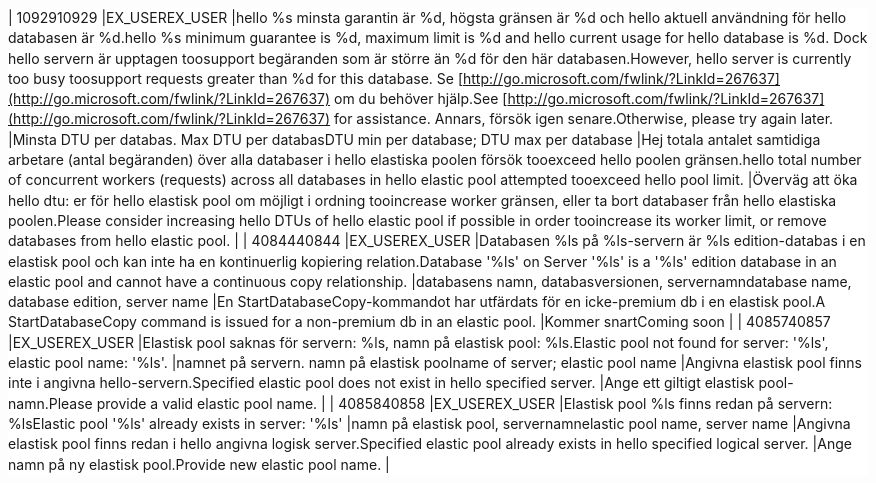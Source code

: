 | <span data-ttu-id="b4745-332">10929</span><span class="sxs-lookup"><span data-stu-id="b4745-332">10929</span></span> |<span data-ttu-id="b4745-333">EX_USER</span><span class="sxs-lookup"><span data-stu-id="b4745-333">EX_USER</span></span> |<span data-ttu-id="b4745-334">hello %s minsta garantin är %d, högsta gränsen är %d och hello aktuell användning för hello databasen är %d.</span><span class="sxs-lookup"><span data-stu-id="b4745-334">hello %s minimum guarantee is %d, maximum limit is %d and hello current usage for hello database is %d.</span></span> <span data-ttu-id="b4745-335">Dock hello servern är upptagen toosupport begäranden som är större än %d för den här databasen.</span><span class="sxs-lookup"><span data-stu-id="b4745-335">However, hello server is currently too busy toosupport requests greater than %d for this database.</span></span> <span data-ttu-id="b4745-336">Se [http://go.microsoft.com/fwlink/?LinkId=267637](http://go.microsoft.com/fwlink/?LinkId=267637) om du behöver hjälp.</span><span class="sxs-lookup"><span data-stu-id="b4745-336">See [http://go.microsoft.com/fwlink/?LinkId=267637](http://go.microsoft.com/fwlink/?LinkId=267637) for assistance.</span></span> <span data-ttu-id="b4745-337">Annars, försök igen senare.</span><span class="sxs-lookup"><span data-stu-id="b4745-337">Otherwise, please try again later.</span></span> |<span data-ttu-id="b4745-338">Minsta DTU per databas. Max DTU per databas</span><span class="sxs-lookup"><span data-stu-id="b4745-338">DTU min per database; DTU max per database</span></span> |<span data-ttu-id="b4745-339">Hej totala antalet samtidiga arbetare (antal begäranden) över alla databaser i hello elastiska poolen försök tooexceed hello poolen gränsen.</span><span class="sxs-lookup"><span data-stu-id="b4745-339">hello total number of concurrent workers (requests) across all databases in hello elastic pool attempted tooexceed hello pool limit.</span></span> |<span data-ttu-id="b4745-340">Överväg att öka hello dtu: er för hello elastisk pool om möjligt i ordning tooincrease worker gränsen, eller ta bort databaser från hello elastiska poolen.</span><span class="sxs-lookup"><span data-stu-id="b4745-340">Please consider increasing hello DTUs of hello elastic pool if possible in order tooincrease its worker limit, or remove databases from hello elastic pool.</span></span> |
| <span data-ttu-id="b4745-341">40844</span><span class="sxs-lookup"><span data-stu-id="b4745-341">40844</span></span> |<span data-ttu-id="b4745-342">EX_USER</span><span class="sxs-lookup"><span data-stu-id="b4745-342">EX_USER</span></span> |<span data-ttu-id="b4745-343">Databasen %ls på %ls-servern är %ls edition-databas i en elastisk pool och kan inte ha en kontinuerlig kopiering relation.</span><span class="sxs-lookup"><span data-stu-id="b4745-343">Database '%ls' on Server '%ls' is a '%ls' edition database in an elastic pool and cannot have a continuous copy relationship.</span></span> |<span data-ttu-id="b4745-344">databasens namn, databasversionen, servernamn</span><span class="sxs-lookup"><span data-stu-id="b4745-344">database name, database edition, server name</span></span> |<span data-ttu-id="b4745-345">En StartDatabaseCopy-kommandot har utfärdats för en icke-premium db i en elastisk pool.</span><span class="sxs-lookup"><span data-stu-id="b4745-345">A StartDatabaseCopy command is issued for a non-premium db in an elastic pool.</span></span> |<span data-ttu-id="b4745-346">Kommer snart</span><span class="sxs-lookup"><span data-stu-id="b4745-346">Coming soon</span></span> |
| <span data-ttu-id="b4745-347">40857</span><span class="sxs-lookup"><span data-stu-id="b4745-347">40857</span></span> |<span data-ttu-id="b4745-348">EX_USER</span><span class="sxs-lookup"><span data-stu-id="b4745-348">EX_USER</span></span> |<span data-ttu-id="b4745-349">Elastisk pool saknas för servern: %ls, namn på elastisk pool: %ls.</span><span class="sxs-lookup"><span data-stu-id="b4745-349">Elastic pool not found for server: '%ls', elastic pool name: '%ls'.</span></span> |<span data-ttu-id="b4745-350">namnet på servern. namn på elastisk pool</span><span class="sxs-lookup"><span data-stu-id="b4745-350">name of server; elastic pool name</span></span> |<span data-ttu-id="b4745-351">Angivna elastisk pool finns inte i angivna hello-servern.</span><span class="sxs-lookup"><span data-stu-id="b4745-351">Specified elastic pool does not exist in hello specified server.</span></span> |<span data-ttu-id="b4745-352">Ange ett giltigt elastisk pool-namn.</span><span class="sxs-lookup"><span data-stu-id="b4745-352">Please provide a valid elastic pool name.</span></span> |
| <span data-ttu-id="b4745-353">40858</span><span class="sxs-lookup"><span data-stu-id="b4745-353">40858</span></span> |<span data-ttu-id="b4745-354">EX_USER</span><span class="sxs-lookup"><span data-stu-id="b4745-354">EX_USER</span></span> |<span data-ttu-id="b4745-355">Elastisk pool %ls finns redan på servern: %ls</span><span class="sxs-lookup"><span data-stu-id="b4745-355">Elastic pool '%ls' already exists in server: '%ls'</span></span> |<span data-ttu-id="b4745-356">namn på elastisk pool, servernamn</span><span class="sxs-lookup"><span data-stu-id="b4745-356">elastic pool name, server name</span></span> |<span data-ttu-id="b4745-357">Angivna elastisk pool finns redan i hello angivna logisk server.</span><span class="sxs-lookup"><span data-stu-id="b4745-357">Specified elastic pool already exists in hello specified logical server.</span></span> |<span data-ttu-id="b4745-358">Ange namn på ny elastisk pool.</span><span class="sxs-lookup"><span data-stu-id="b4745-358">Provide new elastic pool name.</span></span> |